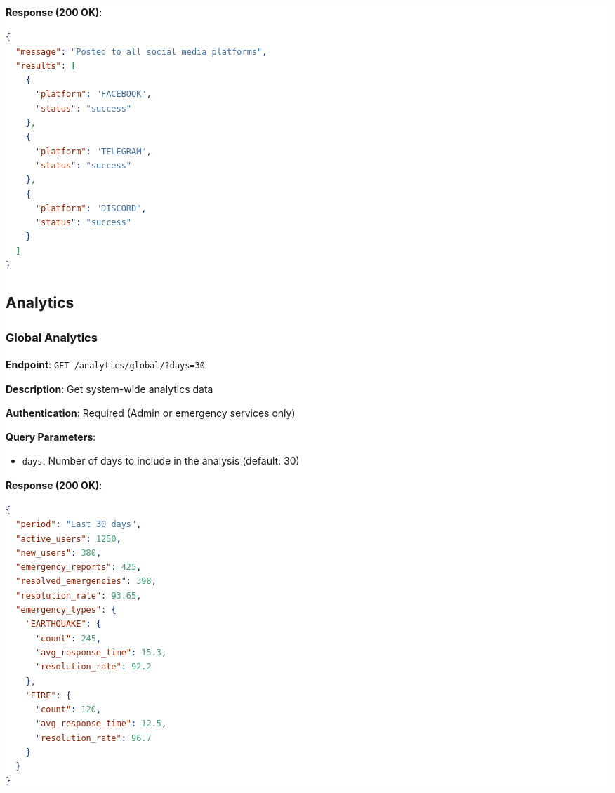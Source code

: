 **Response (200 OK)**:

```json
{
  "message": "Posted to all social media platforms",
  "results": [
    {
      "platform": "FACEBOOK",
      "status": "success"
    },
    {
      "platform": "TELEGRAM",
      "status": "success"
    },
    {
      "platform": "DISCORD",
      "status": "success"
    }
  ]
}
```

## Analytics

### Global Analytics

**Endpoint**: `GET /analytics/global/?days=30`

**Description**: Get system-wide analytics data

**Authentication**: Required (Admin or emergency services only)

**Query Parameters**:

- `days`: Number of days to include in the analysis (default: 30)

**Response (200 OK)**:

```json
{
  "period": "Last 30 days",
  "active_users": 1250,
  "new_users": 380,
  "emergency_reports": 425,
  "resolved_emergencies": 398,
  "resolution_rate": 93.65,
  "emergency_types": {
    "EARTHQUAKE": {
      "count": 245,
      "avg_response_time": 15.3,
      "resolution_rate": 92.2
    },
    "FIRE": {
      "count": 120,
      "avg_response_time": 12.5,
      "resolution_rate": 96.7
    }
  }
}
```

